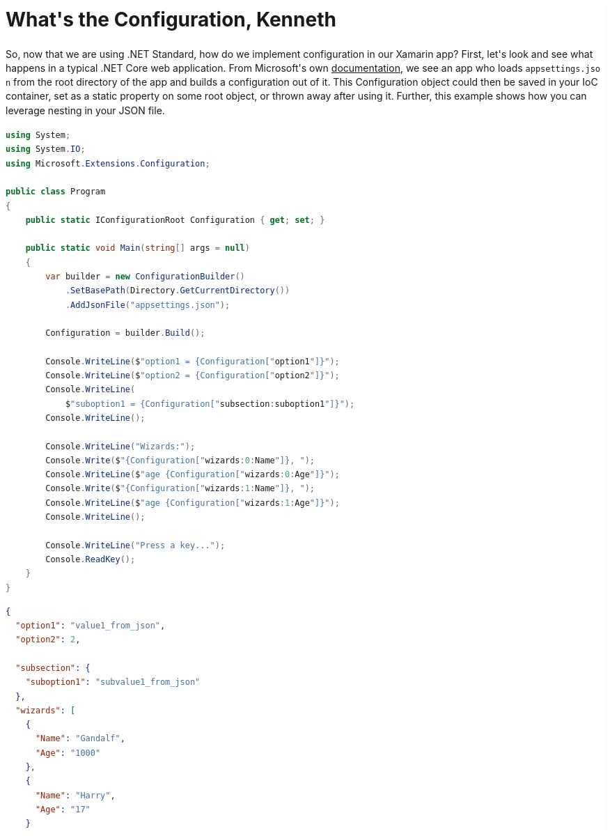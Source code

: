 
# What's the Configuration, Kenneth

So, now that we are using .NET Standard, how do we implement configuration in our Xamarin app?  First, let's look and see what happens in a typical .NET Core web application.  From Microsoft's own [documentation](https://docs.microsoft.com/en-us/aspnet/core/fundamentals/configuration?tabs=basicconfiguration), we see an app who loads `appsettings.json` from the root directory of the app and builds a configuration out of it.  This Configuration object could then be saved in your IoC container, set as a static property on some root object, or thrown away after using it.  Further, this example shows how you can leverage nesting in your JSON file.

```csharp
using System;
using System.IO;
using Microsoft.Extensions.Configuration;

public class Program
{
    public static IConfigurationRoot Configuration { get; set; }

    public static void Main(string[] args = null)
    {
        var builder = new ConfigurationBuilder()
            .SetBasePath(Directory.GetCurrentDirectory())
            .AddJsonFile("appsettings.json");

        Configuration = builder.Build();

        Console.WriteLine($"option1 = {Configuration["option1"]}");
        Console.WriteLine($"option2 = {Configuration["option2"]}");
        Console.WriteLine(
            $"suboption1 = {Configuration["subsection:suboption1"]}");
        Console.WriteLine();

        Console.WriteLine("Wizards:");
        Console.Write($"{Configuration["wizards:0:Name"]}, ");
        Console.WriteLine($"age {Configuration["wizards:0:Age"]}");
        Console.Write($"{Configuration["wizards:1:Name"]}, ");
        Console.WriteLine($"age {Configuration["wizards:1:Age"]}");
        Console.WriteLine();

        Console.WriteLine("Press a key...");
        Console.ReadKey();
    }
}
```

```json
{
  "option1": "value1_from_json",
  "option2": 2,

  "subsection": {
    "suboption1": "subvalue1_from_json"
  },
  "wizards": [
    {
      "Name": "Gandalf",
      "Age": "1000"
    },
    {
      "Name": "Harry",
      "Age": "17"
    }
```